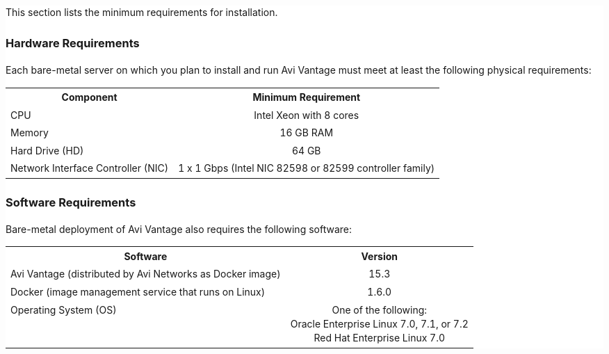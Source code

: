 This section lists the minimum requirements for installation.

### Hardware Requirements

Each bare-metal server on which you plan to install and run Avi Vantage must meet at least the following physical requirements:
<table class="myTable"> 
 <tbody> 
  <tr> 
   <th>Component</th> 
   <th style="text-align: center;">Minimum Requirement</th> 
  </tr> 
  <tr> 
   <td>CPU</td> 
   <td align="center">Intel Xeon with 8 cores</td> 
  </tr> 
  <tr> 
   <td>Memory</td> 
   <td align="center">16 GB RAM</td> 
  </tr> 
  <tr> 
   <td>Hard Drive (HD)</td> 
   <td align="center">64&nbsp;GB</td> 
  </tr> 
  <tr> 
   <td>Network Interface Controller (NIC)</td> 
   <td align="center">1 x 1 Gbps (Intel NIC 82598 or 82599 controller family)</td> 
  </tr> 
 </tbody> 
</table>

### Software Requirements

Bare-metal deployment of Avi Vantage also requires the following software:
<table class="myTable"> 
 <tbody> 
  <tr> 
   <th>Software</th> 
   <th style="text-align: center;">Version</th> 
  </tr> 
  <tr> 
   <td>Avi Vantage (distributed by Avi Networks as Docker image)</td> 
   <td align="center">15.3</td> 
  </tr> 
  <tr> 
   <td>Docker (image management service that runs on Linux)</td> 
   <td align="center">1.6.0</td> 
  </tr> 
  <tr> 
   <td>Operating System (OS)</td> 
   <td align="center">One of the following:<br> Oracle Enterprise Linux 7.0, 7.1, or 7.2<br> Red Hat Enterprise Linux 7.0</td> 
  </tr> 
 </tbody> 
</table>
